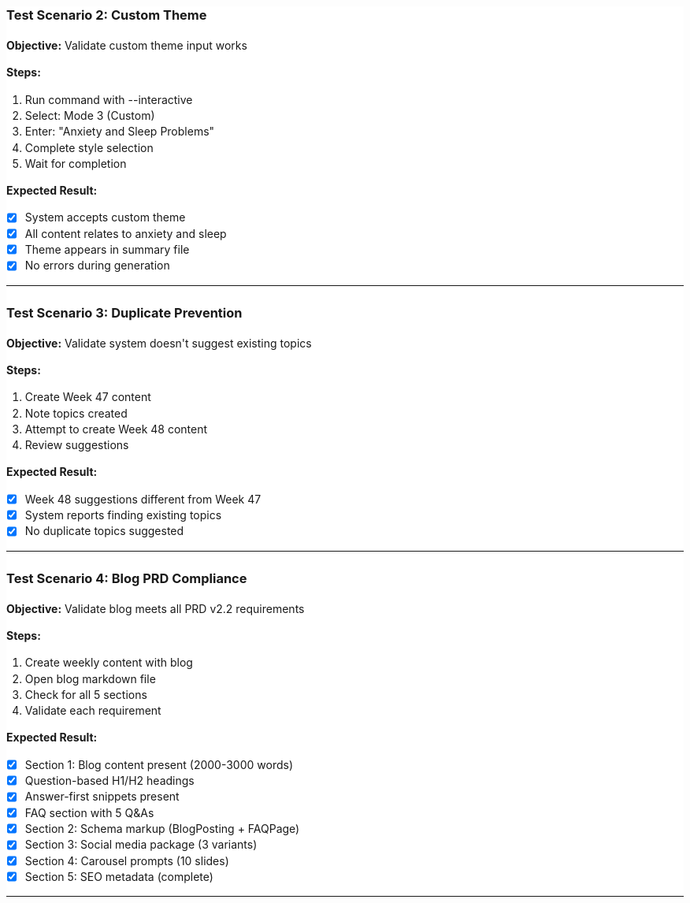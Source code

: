 
### Test Scenario 2: Custom Theme
**Objective:** Validate custom theme input works

**Steps:**
1. Run command with --interactive
2. Select: Mode 3 (Custom)
3. Enter: "Anxiety and Sleep Problems"
4. Complete style selection
5. Wait for completion

**Expected Result:**
- [x] System accepts custom theme
- [x] All content relates to anxiety and sleep
- [x] Theme appears in summary file
- [x] No errors during generation

---

### Test Scenario 3: Duplicate Prevention
**Objective:** Validate system doesn't suggest existing topics

**Steps:**
1. Create Week 47 content
2. Note topics created
3. Attempt to create Week 48 content
4. Review suggestions

**Expected Result:**
- [x] Week 48 suggestions different from Week 47
- [x] System reports finding existing topics
- [x] No duplicate topics suggested

---

### Test Scenario 4: Blog PRD Compliance
**Objective:** Validate blog meets all PRD v2.2 requirements

**Steps:**
1. Create weekly content with blog
2. Open blog markdown file
3. Check for all 5 sections
4. Validate each requirement

**Expected Result:**
- [x] Section 1: Blog content present (2000-3000 words)
- [x] Question-based H1/H2 headings
- [x] Answer-first snippets present
- [x] FAQ section with 5 Q&As
- [x] Section 2: Schema markup (BlogPosting + FAQPage)
- [x] Section 3: Social media package (3 variants)
- [x] Section 4: Carousel prompts (10 slides)
- [x] Section 5: SEO metadata (complete)

---